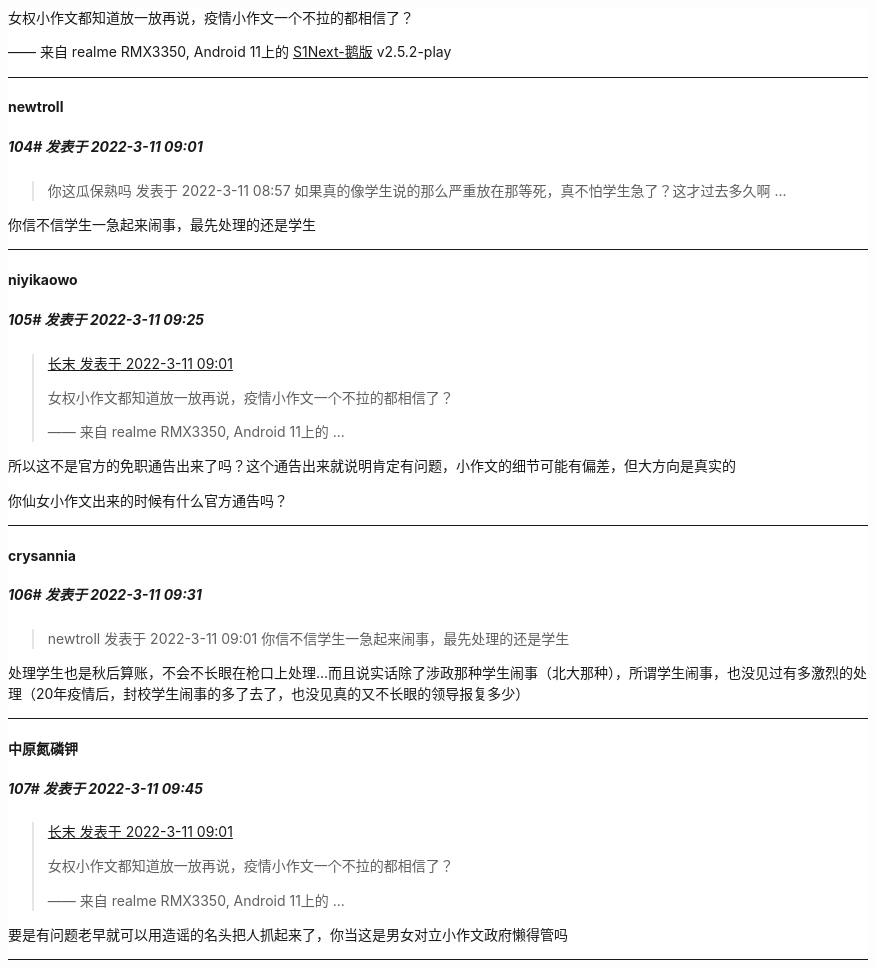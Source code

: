 女权小作文都知道放一放再说，疫情小作文一个不拉的都相信了？

—— 来自 realme RMX3350, Android 11上的 [S1Next-鹅版](https://github.com/ykrank/S1-Next/releases) v2.5.2-play

*****

####  newtroll  
##### 104#       发表于 2022-3-11 09:01

<blockquote>你这瓜保熟吗 发表于 2022-3-11 08:57
如果真的像学生说的那么严重放在那等死，真不怕学生急了？这才过去多久啊 ...</blockquote>
你信不信学生一急起来闹事，最先处理的还是学生



*****

####  niyikaowo  
##### 105#       发表于 2022-3-11 09:25

<blockquote><a href="httphttps://bbs.saraba1st.com/2b/forum.php?mod=redirect&amp;goto=findpost&amp;pid=55000659&amp;ptid=2057101" target="_blank">长末 发表于 2022-3-11 09:01</a>

女权小作文都知道放一放再说，疫情小作文一个不拉的都相信了？

—— 来自 realme RMX3350, Android 11上的 ...</blockquote>
所以这不是官方的免职通告出来了吗？这个通告出来就说明肯定有问题，小作文的细节可能有偏差，但大方向是真实的

你仙女小作文出来的时候有什么官方通告吗？



*****

####  crysannia  
##### 106#       发表于 2022-3-11 09:31

<blockquote>newtroll 发表于 2022-3-11 09:01
你信不信学生一急起来闹事，最先处理的还是学生</blockquote>
处理学生也是秋后算账，不会不长眼在枪口上处理…而且说实话除了涉政那种学生闹事（北大那种），所谓学生闹事，也没见过有多激烈的处理（20年疫情后，封校学生闹事的多了去了，也没见真的又不长眼的领导报复多少）

*****

####  中原氮磷钾  
##### 107#       发表于 2022-3-11 09:45

<blockquote><a href="httphttps://bbs.saraba1st.com/2b/forum.php?mod=redirect&amp;goto=findpost&amp;pid=55000659&amp;ptid=2057101" target="_blank">长末 发表于 2022-3-11 09:01</a>

女权小作文都知道放一放再说，疫情小作文一个不拉的都相信了？

—— 来自 realme RMX3350, Android 11上的 ...</blockquote>
要是有问题老早就可以用造谣的名头把人抓起来了，你当这是男女对立小作文政府懒得管吗



*****

